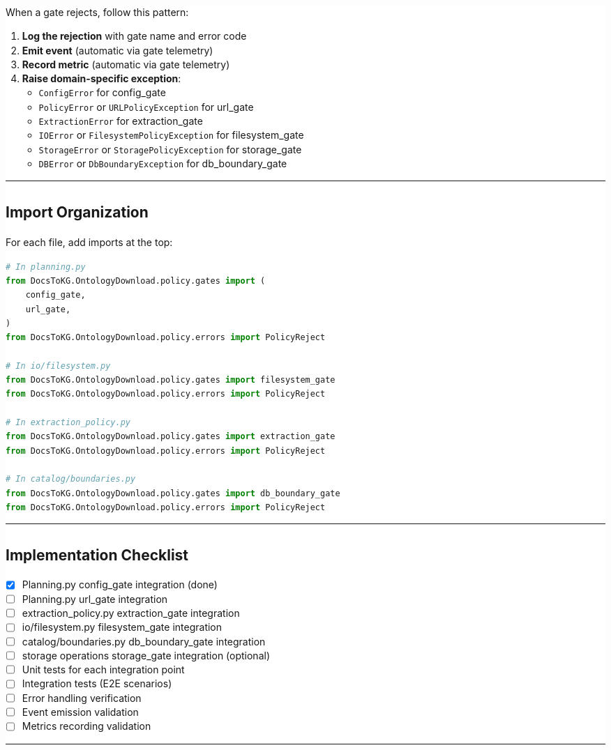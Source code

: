 When a gate rejects, follow this pattern:

1. **Log the rejection** with gate name and error code
2. **Emit event** (automatic via gate telemetry)
3. **Record metric** (automatic via gate telemetry)
4. **Raise domain-specific exception**:
   - `ConfigError` for config_gate
   - `PolicyError` or `URLPolicyException` for url_gate
   - `ExtractionError` for extraction_gate
   - `IOError` or `FilesystemPolicyException` for filesystem_gate
   - `StorageError` or `StoragePolicyException` for storage_gate
   - `DBError` or `DbBoundaryException` for db_boundary_gate

---

## Import Organization

For each file, add imports at the top:

```python
# In planning.py
from DocsToKG.OntologyDownload.policy.gates import (
    config_gate,
    url_gate,
)
from DocsToKG.OntologyDownload.policy.errors import PolicyReject

# In io/filesystem.py
from DocsToKG.OntologyDownload.policy.gates import filesystem_gate
from DocsToKG.OntologyDownload.policy.errors import PolicyReject

# In extraction_policy.py
from DocsToKG.OntologyDownload.policy.gates import extraction_gate
from DocsToKG.OntologyDownload.policy.errors import PolicyReject

# In catalog/boundaries.py
from DocsToKG.OntologyDownload.policy.gates import db_boundary_gate
from DocsToKG.OntologyDownload.policy.errors import PolicyReject
```

---

## Implementation Checklist

- [x] Planning.py config_gate integration (done)
- [ ] Planning.py url_gate integration
- [ ] extraction_policy.py extraction_gate integration
- [ ] io/filesystem.py filesystem_gate integration
- [ ] catalog/boundaries.py db_boundary_gate integration
- [ ] storage operations storage_gate integration (optional)
- [ ] Unit tests for each integration point
- [ ] Integration tests (E2E scenarios)
- [ ] Error handling verification
- [ ] Event emission validation
- [ ] Metrics recording validation

---